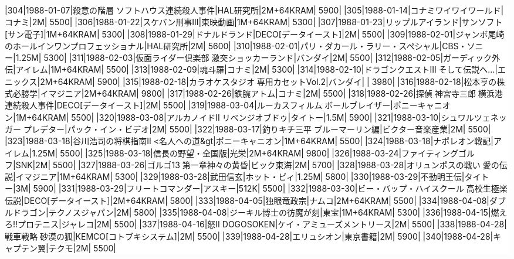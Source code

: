 |304|1988-01-07|殺意の階層 ソフトハウス連続殺人事件|HAL研究所|2M+64KRAM| 5900|
|305|1988-01-14|コナミワイワイワールド|コナミ|2M| 5500|
|306|1988-01-22|スケバン刑事III|東映動画|1M+64KRAM| 5300|
|307|1988-01-23|リップルアイランド|サンソフト[サン電子]|1M+64KRAM| 5300|
|308|1988-01-29|ドナルドランド|DECO[データイースト]|2M| 5500|
|309|1988-02-01|ジャンボ尾崎のホールインワンプロフェッショナル|HAL研究所|2M| 5600|
|310|1988-02-01|パリ・ダカール・ラリー・スペシャル|CBS・ソニー|1.25M| 5300|
|311|1988-02-03|仮面ライダー倶楽部 激突ショッカーランド|バンダイ|2M| 5500|
|312|1988-02-05|ガーディック外伝|アイレム|1M+64KRAM| 5500|
|313|1988-02-09|魂斗羅|コナミ|2M| 5300|
|314|1988-02-10|ドラゴンクエストIII そして伝説へ…|エニックス|2M+64KRAM| 5900|
|315|1988-02-18|カラオケスタジオ 専用カセットVol.2|バンダイ| | 3980|
|316|1988-02-18|松本亨の株式必勝学|イマジニア|2M+64KRAM| 9800|
|317|1988-02-26|鉄腕アトム|コナミ|2M| 5500|
|318|1988-02-26|探偵 神宮寺三郎 横浜港連続殺人事件|DECO[データイースト]|2M| 5500|
|319|1988-03-04|ルーカスフィルム ボールブレイザー|ポニーキャニオン|1M+64KRAM| 5500|
|320|1988-03-08|アルカノイドII リベンジオブドゥ|タイトー|1.5M| 5900|
|321|1988-03-10|シュワルツェネッガー プレデター|パック・イン・ビデオ|2M| 5500|
|322|1988-03-17|釣りキチ三平 ブルーマーリン編|ビクター音楽産業|2M| 5500|
|323|1988-03-18|谷川浩司の将棋指南II &lt;名人への道&gt|ポニーキャニオン|1M+64KRAM| 5500|
|324|1988-03-18|ナポレオン戦記|アイレム|1.25M| 5500|
|325|1988-03-18|信長の野望・全国版|光栄|2M+64KRAM| 9800|
|326|1988-03-24|ファイティングゴルフ|SNK|2M| 5500|
|327|1988-03-26|ゴルゴ13 第一章神々の黄昏|ビック東海|2M| 5700|
|328|1988-03-28|オリュンポスの戦い 愛の伝説|イマジニア|1M+64KRAM| 5300|
|329|1988-03-28|武田信玄|ホット・ビィ|1.25M| 5800|
|330|1988-03-29|不動明王伝|タイトー|3M| 5900|
|331|1988-03-29|フリートコマンダー|アスキー|512K| 5500|
|332|1988-03-30|ビー・バップ・ハイスクール 高校生極楽伝説|DECO[データイースト]|2M+64KRAM| 5800|
|333|1988-04-05|独眼竜政宗|ナムコ|2M+64KRAM| 5500|
|334|1988-04-08|ダブルドラゴン|テクノスジャパン|2M| 5800|
|335|1988-04-08|ジーキル博士の彷魔が刻|東宝|1M+64KRAM| 5300|
|336|1988-04-15|燃えろ!!プロテニス|ジャレコ|2M| 5500|
|337|1988-04-16|怒II DOGOSOKEN|ケイ・アミューズメントリース|2M| 5500|
|338|1988-04-28|戦車戦略 砂漠の狐|KEMCO[コトブキシステム]|2M| 5500|
|339|1988-04-28|エリュシオン|東京書籍|2M| 5900|
|340|1988-04-28|キャプテン翼|テクモ|2M| 5500|